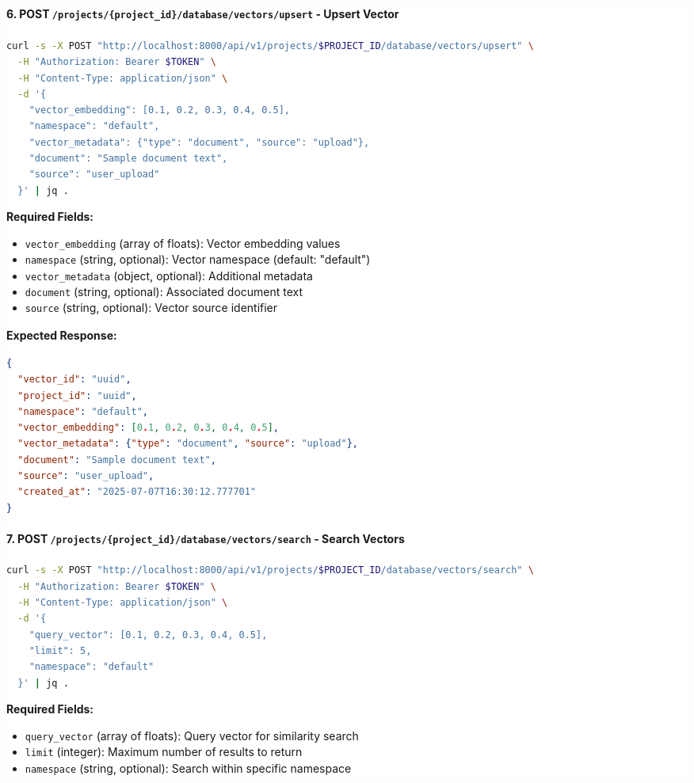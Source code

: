 #### 6. **POST** `/projects/{project_id}/database/vectors/upsert` - Upsert Vector
```bash
curl -s -X POST "http://localhost:8000/api/v1/projects/$PROJECT_ID/database/vectors/upsert" \
  -H "Authorization: Bearer $TOKEN" \
  -H "Content-Type: application/json" \
  -d '{
    "vector_embedding": [0.1, 0.2, 0.3, 0.4, 0.5],
    "namespace": "default",
    "vector_metadata": {"type": "document", "source": "upload"},
    "document": "Sample document text",
    "source": "user_upload"
  }' | jq .
```

**Required Fields:**
- `vector_embedding` (array of floats): Vector embedding values
- `namespace` (string, optional): Vector namespace (default: "default")
- `vector_metadata` (object, optional): Additional metadata
- `document` (string, optional): Associated document text
- `source` (string, optional): Vector source identifier

**Expected Response:**
```json
{
  "vector_id": "uuid",
  "project_id": "uuid",
  "namespace": "default",
  "vector_embedding": [0.1, 0.2, 0.3, 0.4, 0.5],
  "vector_metadata": {"type": "document", "source": "upload"},
  "document": "Sample document text",
  "source": "user_upload",
  "created_at": "2025-07-07T16:30:12.777701"
}
```

#### 7. **POST** `/projects/{project_id}/database/vectors/search` - Search Vectors
```bash
curl -s -X POST "http://localhost:8000/api/v1/projects/$PROJECT_ID/database/vectors/search" \
  -H "Authorization: Bearer $TOKEN" \
  -H "Content-Type: application/json" \
  -d '{
    "query_vector": [0.1, 0.2, 0.3, 0.4, 0.5],
    "limit": 5,
    "namespace": "default"
  }' | jq .
```

**Required Fields:**
- `query_vector` (array of floats): Query vector for similarity search
- `limit` (integer): Maximum number of results to return
- `namespace` (string, optional): Search within specific namespace
